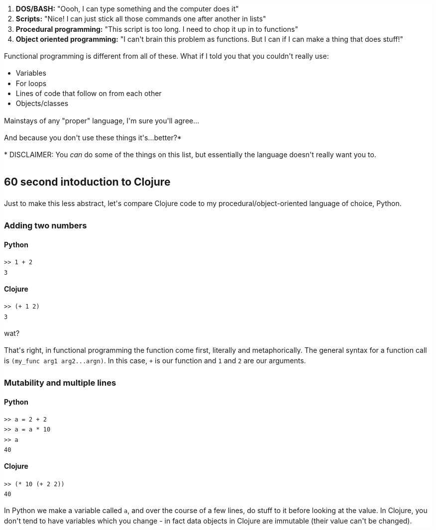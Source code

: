 1. **DOS/BASH:** "Oooh, I can type something and the computer does it"
2. **Scripts:** "Nice! I can just stick all those commands one after another in lists"
3. **Procedural programming:** "This script is too long. I need to chop it up in to functions"
4. **Object oriented programming:** "I can't brain this problem as functions. But I can if I can make a thing that does stuff!"

Functional programming is different from all of these. What if I told you that you couldn't really use:

* Variables
* For loops
* Lines of code that follow on from each other
* Objects/classes

Mainstays of any "proper" language, I'm sure you'll agree...

And because you don't use these things it's...better?* 

\* DISCLAIMER: You *can* do some of the things on this list, but essentially the language doesn't really want you to.

## 60 second intoduction to Clojure
Just to make this less abstract, let's compare Clojure code to my procedural/object-oriented language of choice, Python.

### Adding two numbers
**Python**

    >> 1 + 2
    3

**Clojure**

    >> (+ 1 2)
    3


wat?

That's right, in functional programming the function come first, literally and metaphorically. The general syntax for a function call is `(my_func arg1 arg2...argn)`. In this case, `+` is our function and `1` and `2` are our arguments.

### Mutability and multiple lines
**Python**

    >> a = 2 + 2
    >> a = a * 10
    >> a
    40

**Clojure**

    >> (* 10 (+ 2 2))
    40

In Python we make a variable called `a`, and over the course of a few lines, do stuff to it before looking at the value. In Clojure, you don't tend to have variables which you change - in fact data objects in Clojure are immutable (their value can't be changed).
